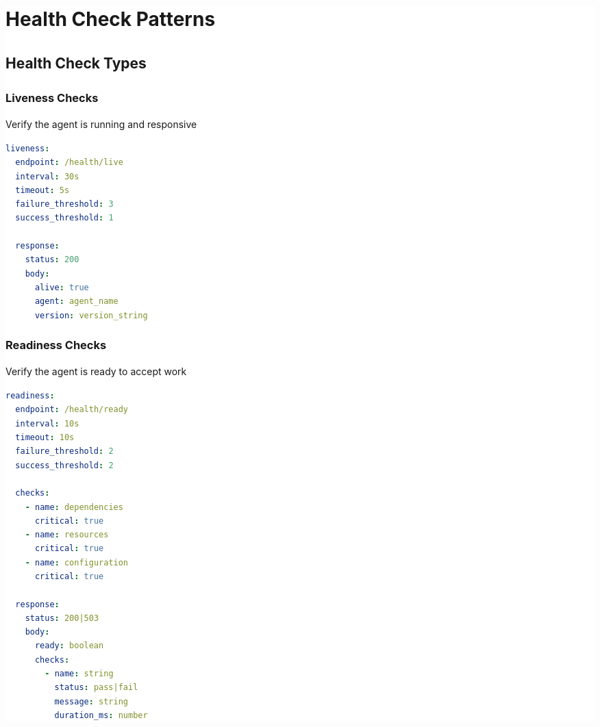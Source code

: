 # Health Check Patterns

## Health Check Types

### Liveness Checks
Verify the agent is running and responsive
```yaml
liveness:
  endpoint: /health/live
  interval: 30s
  timeout: 5s
  failure_threshold: 3
  success_threshold: 1
  
  response:
    status: 200
    body:
      alive: true
      agent: agent_name
      version: version_string
```

### Readiness Checks
Verify the agent is ready to accept work
```yaml
readiness:
  endpoint: /health/ready
  interval: 10s
  timeout: 10s
  failure_threshold: 2
  success_threshold: 2
  
  checks:
    - name: dependencies
      critical: true
    - name: resources
      critical: true
    - name: configuration
      critical: true
      
  response:
    status: 200|503
    body:
      ready: boolean
      checks:
        - name: string
          status: pass|fail
          message: string
          duration_ms: number
```
